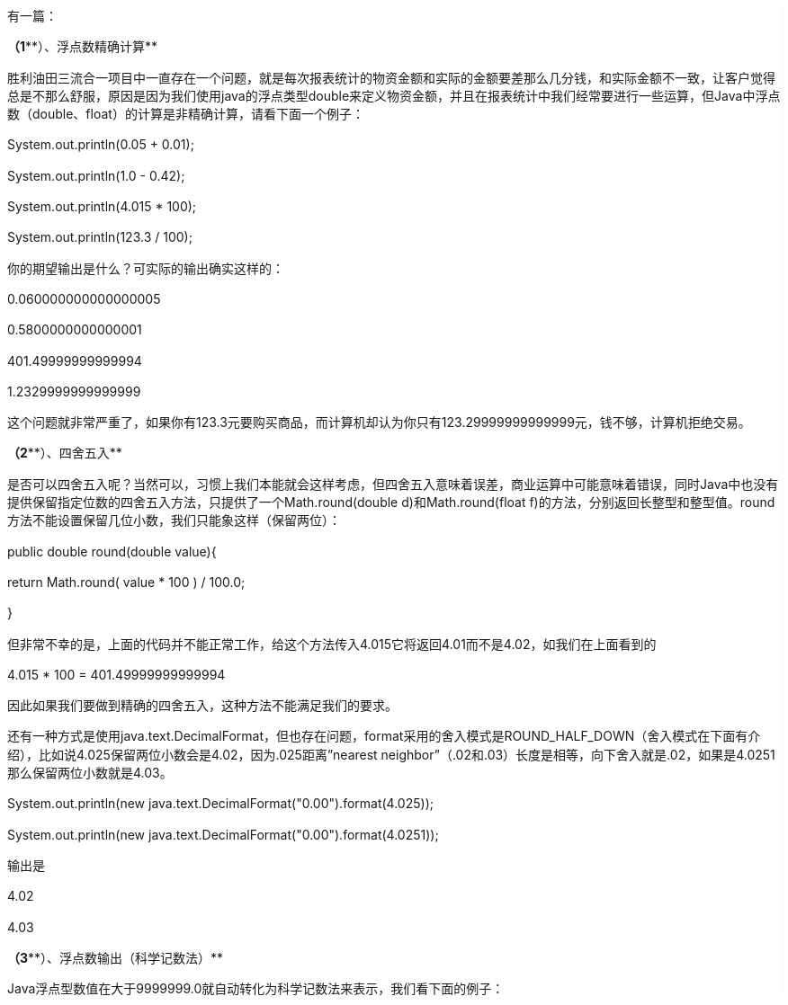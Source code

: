  

有一篇：

 

**（1****）、浮点数精确计算**

胜利油田三流合一项目中一直存在一个问题，就是每次报表统计的物资金额和实际的金额要差那么几分钱，和实际金额不一致，让客户觉得总是不那么舒服，原因是因为我们使用java的浮点类型double来定义物资金额，并且在报表统计中我们经常要进行一些运算，但Java中浮点数（double、float）的计算是非精确计算，请看下面一个例子：

  System.out.println(0.05 + 0.01);

  System.out.println(1.0 - 0.42);

  System.out.println(4.015 * 100);

  System.out.println(123.3 / 100);

你的期望输出是什么？可实际的输出确实这样的：

  0.060000000000000005

0.5800000000000001

401.49999999999994

1.2329999999999999

这个问题就非常严重了，如果你有123.3元要购买商品，而计算机却认为你只有123.29999999999999元，钱不够，计算机拒绝交易。

**（2****）、四舍五入**

是否可以四舍五入呢？当然可以，习惯上我们本能就会这样考虑，但四舍五入意味着误差，商业运算中可能意味着错误，同时Java中也没有提供保留指定位数的四舍五入方法，只提供了一个Math.round(double d)和Math.round(float f)的方法，分别返回长整型和整型值。round方法不能设置保留几位小数，我们只能象这样（保留两位）：

public double round(double value){

return Math.round( value * 100 ) / 100.0;

}

但非常不幸的是，上面的代码并不能正常工作，给这个方法传入4.015它将返回4.01而不是4.02，如我们在上面看到的

4.015 * 100 = 401.49999999999994

因此如果我们要做到精确的四舍五入，这种方法不能满足我们的要求。

还有一种方式是使用java.text.DecimalFormat，但也存在问题，format采用的舍入模式是ROUND_HALF_DOWN（舍入模式在下面有介绍），比如说4.025保留两位小数会是4.02，因为.025距离”nearest neighbor”（.02和.03）长度是相等，向下舍入就是.02，如果是4.0251那么保留两位小数就是4.03。

System.out.println(new java.text.DecimalFormat("0.00").format(4.025));

System.out.println(new java.text.DecimalFormat("0.00").format(4.0251));

输出是

4.02

4.03

 

**（3****）、浮点数输出（科学记数法）**

Java浮点型数值在大于9999999.0就自动转化为科学记数法来表示，我们看下面的例子：
